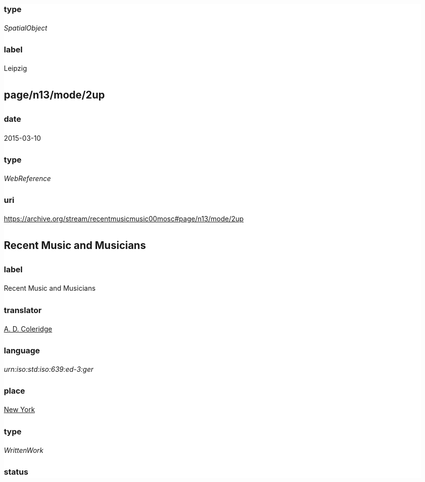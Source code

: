 ### type


*SpatialObject*

### label


Leipzig

## page/n13/mode/2up

### date


2015-03-10

### type


*WebReference*

### uri


https://archive.org/stream/recentmusicmusic00mosc#page/n13/mode/2up

## Recent Music and Musicians

### label


Recent Music and Musicians

### translator


[A. D. Coleridge](#A.-D.-Coleridge)

### language


*urn:iso:std:iso:639:ed-3:ger*

### place


[New York](#New-York)

### type


*WrittenWork*

### status
